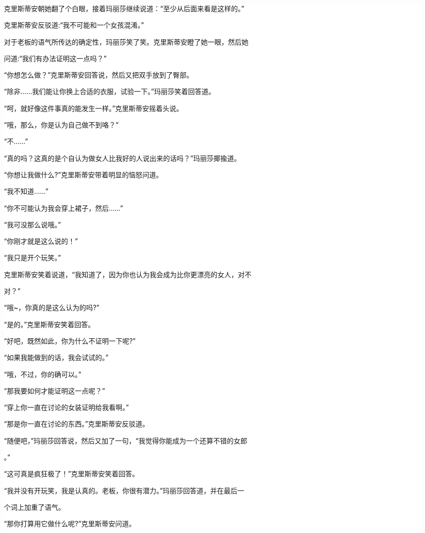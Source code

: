 克里斯蒂安朝她翻了个白眼，接着玛丽莎继续说道：“至少从后面来看是这样的。”



克里斯蒂安反驳道:“我不可能和一个女孩混淆。”

对于老板的语气所传达的确定性，玛丽莎笑了笑。克里斯蒂安瞪了她一眼，然后她

问道:“我们有办法证明这一点吗？”

“你想怎么做？”克里斯蒂安回答说，然后又把双手放到了臀部。

“除非……我们能让你换上合适的衣服，试验一下。”玛丽莎笑着回答道。

“呵，就好像这件事真的能发生一样。”克里斯蒂安摇着头说。

“哦，那么，你是认为自己做不到咯？”

“不……”

“真的吗？这真的是个自认为做女人比我好的人说出来的话吗？”玛丽莎揶揄道。

“你想让我做什么?”克里斯蒂安带着明显的恼怒问道。

“我不知道……”

“你不可能认为我会穿上裙子，然后……”

“我可没那么说哦。”

“你刚才就是这么说的！”

“我只是开个玩笑。”

克里斯蒂安笑着说道，“我知道了，因为你也认为我会成为比你更漂亮的女人，对不

对？”

“哦~，你真的是这么认为的吗?”

“是的。”克里斯蒂安笑着回答。

“好吧，既然如此，你为什么不证明一下呢?”

“如果我能做到的话，我会试试的。”

“哦，不过，你的确可以。”

“那我要如何才能证明这一点呢？”

“穿上你一直在讨论的女装证明给我看啊。”

“那是你一直在讨论的东西。”克里斯蒂安反驳道。

“随便吧，”玛丽莎回答说，然后又加了一句，“我觉得你能成为一个还算不错的女郎

。”

“这可真是疯狂极了！”克里斯蒂安笑着回答。

“我并没有开玩笑，我是认真的。老板，你很有潜力。”玛丽莎回答道，并在最后一

个词上加重了语气。

“那你打算用它做什么呢?”克里斯蒂安问道。
